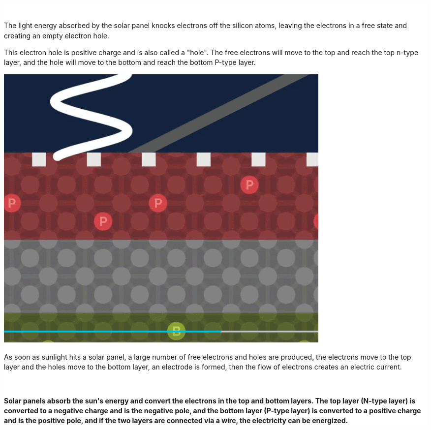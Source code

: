 <br>

The light energy absorbed by the solar panel knocks electrons off the silicon atoms, leaving the electrons in a free state and creating an empty electron hole.

This electron hole is positive charge and is also called a "hole". The free electrons will move to the top and reach the top n-type layer, and the hole will move to the bottom and reach the bottom P-type layer.

![4410](media/4410.gif)

As soon as sunlight hits a solar panel, a large number of free electrons and holes are produced, the electrons move to the top layer and the holes move to the bottom layer, an electrode is formed, then the flow of electrons creates an electric current.

<br>

**Solar panels absorb the sun's energy and convert the electrons in the top and bottom layers. The top layer (N-type layer) is converted to a negative charge and is the negative pole, and the bottom layer (P-type layer) is converted to a positive charge and is the positive pole, and if the two layers are connected via a wire, the electricity can be energized.**
